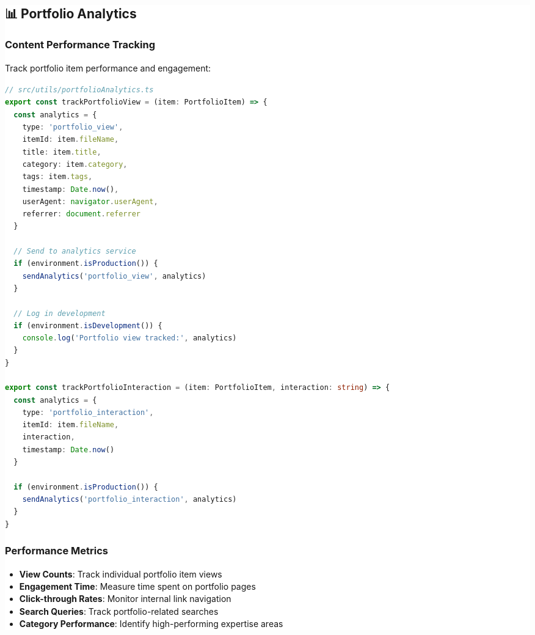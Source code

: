 ## 📊 Portfolio Analytics

### Content Performance Tracking

Track portfolio item performance and engagement:

```typescript
// src/utils/portfolioAnalytics.ts
export const trackPortfolioView = (item: PortfolioItem) => {
  const analytics = {
    type: 'portfolio_view',
    itemId: item.fileName,
    title: item.title,
    category: item.category,
    tags: item.tags,
    timestamp: Date.now(),
    userAgent: navigator.userAgent,
    referrer: document.referrer
  }
  
  // Send to analytics service
  if (environment.isProduction()) {
    sendAnalytics('portfolio_view', analytics)
  }
  
  // Log in development
  if (environment.isDevelopment()) {
    console.log('Portfolio view tracked:', analytics)
  }
}

export const trackPortfolioInteraction = (item: PortfolioItem, interaction: string) => {
  const analytics = {
    type: 'portfolio_interaction',
    itemId: item.fileName,
    interaction,
    timestamp: Date.now()
  }
  
  if (environment.isProduction()) {
    sendAnalytics('portfolio_interaction', analytics)
  }
}
```

### Performance Metrics

- **View Counts**: Track individual portfolio item views
- **Engagement Time**: Measure time spent on portfolio pages
- **Click-through Rates**: Monitor internal link navigation
- **Search Queries**: Track portfolio-related searches
- **Category Performance**: Identify high-performing expertise areas

